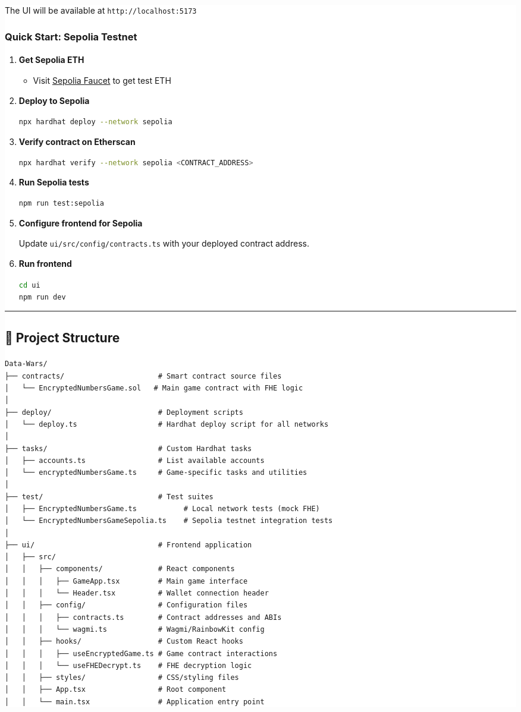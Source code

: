    The UI will be available at `http://localhost:5173`

### Quick Start: Sepolia Testnet

1. **Get Sepolia ETH**

   - Visit [Sepolia Faucet](https://sepoliafaucet.com/) to get test ETH

2. **Deploy to Sepolia**

   ```bash
   npx hardhat deploy --network sepolia
   ```

3. **Verify contract on Etherscan**

   ```bash
   npx hardhat verify --network sepolia <CONTRACT_ADDRESS>
   ```

4. **Run Sepolia tests**

   ```bash
   npm run test:sepolia
   ```

5. **Configure frontend for Sepolia**

   Update `ui/src/config/contracts.ts` with your deployed contract address.

6. **Run frontend**

   ```bash
   cd ui
   npm run dev
   ```

---

## 📁 Project Structure

```
Data-Wars/
├── contracts/                      # Smart contract source files
│   └── EncryptedNumbersGame.sol   # Main game contract with FHE logic
│
├── deploy/                         # Deployment scripts
│   └── deploy.ts                   # Hardhat deploy script for all networks
│
├── tasks/                          # Custom Hardhat tasks
│   ├── accounts.ts                 # List available accounts
│   └── encryptedNumbersGame.ts     # Game-specific tasks and utilities
│
├── test/                           # Test suites
│   ├── EncryptedNumbersGame.ts           # Local network tests (mock FHE)
│   └── EncryptedNumbersGameSepolia.ts    # Sepolia testnet integration tests
│
├── ui/                             # Frontend application
│   ├── src/
│   │   ├── components/             # React components
│   │   │   ├── GameApp.tsx         # Main game interface
│   │   │   └── Header.tsx          # Wallet connection header
│   │   ├── config/                 # Configuration files
│   │   │   ├── contracts.ts        # Contract addresses and ABIs
│   │   │   └── wagmi.ts            # Wagmi/RainbowKit config
│   │   ├── hooks/                  # Custom React hooks
│   │   │   ├── useEncryptedGame.ts # Game contract interactions
│   │   │   └── useFHEDecrypt.ts    # FHE decryption logic
│   │   ├── styles/                 # CSS/styling files
│   │   ├── App.tsx                 # Root component
│   │   └── main.tsx                # Application entry point
```